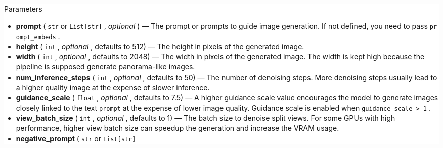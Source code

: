 
 Parameters
 




* **prompt** 
 (
 `str` 
 or
 `List[str]` 
 ,
 *optional* 
 ) —
The prompt or prompts to guide image generation. If not defined, you need to pass
 `prompt_embeds` 
.
* **height** 
 (
 `int` 
 ,
 *optional* 
 , defaults to 512) —
The height in pixels of the generated image.
* **width** 
 (
 `int` 
 ,
 *optional* 
 , defaults to 2048) —
The width in pixels of the generated image. The width is kept high because the pipeline is supposed
generate panorama-like images.
* **num\_inference\_steps** 
 (
 `int` 
 ,
 *optional* 
 , defaults to 50) —
The number of denoising steps. More denoising steps usually lead to a higher quality image at the
expense of slower inference.
* **guidance\_scale** 
 (
 `float` 
 ,
 *optional* 
 , defaults to 7.5) —
A higher guidance scale value encourages the model to generate images closely linked to the text
 `prompt` 
 at the expense of lower image quality. Guidance scale is enabled when
 `guidance_scale > 1` 
.
* **view\_batch\_size** 
 (
 `int` 
 ,
 *optional* 
 , defaults to 1) —
The batch size to denoise split views. For some GPUs with high performance, higher view batch size can
speedup the generation and increase the VRAM usage.
* **negative\_prompt** 
 (
 `str` 
 or
 `List[str]` 